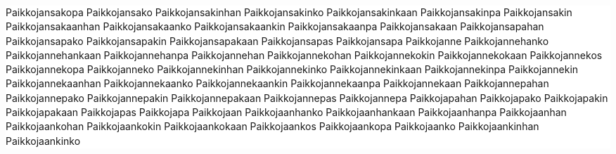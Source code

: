 Paikkojansakopa
Paikkojansako
Paikkojansakinhan
Paikkojansakinko
Paikkojansakinkaan
Paikkojansakinpa
Paikkojansakin
Paikkojansakaanhan
Paikkojansakaanko
Paikkojansakaankin
Paikkojansakaanpa
Paikkojansakaan
Paikkojansapahan
Paikkojansapako
Paikkojansapakin
Paikkojansapakaan
Paikkojansapas
Paikkojansapa
Paikkojanne
Paikkojannehanko
Paikkojannehankaan
Paikkojannehanpa
Paikkojannehan
Paikkojannekohan
Paikkojannekokin
Paikkojannekokaan
Paikkojannekos
Paikkojannekopa
Paikkojanneko
Paikkojannekinhan
Paikkojannekinko
Paikkojannekinkaan
Paikkojannekinpa
Paikkojannekin
Paikkojannekaanhan
Paikkojannekaanko
Paikkojannekaankin
Paikkojannekaanpa
Paikkojannekaan
Paikkojannepahan
Paikkojannepako
Paikkojannepakin
Paikkojannepakaan
Paikkojannepas
Paikkojannepa
Paikkojapahan
Paikkojapako
Paikkojapakin
Paikkojapakaan
Paikkojapas
Paikkojapa
Paikkojaan
Paikkojaanhanko
Paikkojaanhankaan
Paikkojaanhanpa
Paikkojaanhan
Paikkojaankohan
Paikkojaankokin
Paikkojaankokaan
Paikkojaankos
Paikkojaankopa
Paikkojaanko
Paikkojaankinhan
Paikkojaankinko